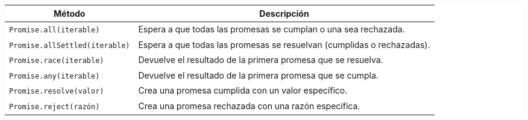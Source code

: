 | Método                         | Descripción                                                            |
| ------------------------------ | ---------------------------------------------------------------------- |
| `Promise.all(iterable)`        | Espera a que todas las promesas se cumplan o una sea rechazada.        |
| `Promise.allSettled(iterable)` | Espera a que todas las promesas se resuelvan (cumplidas o rechazadas). |
| `Promise.race(iterable)`       | Devuelve el resultado de la primera promesa que se resuelva.           |
| `Promise.any(iterable)`        | Devuelve el resultado de la primera promesa que se cumpla.             |
| `Promise.resolve(valor)`       | Crea una promesa cumplida con un valor específico.                     |
| `Promise.reject(razón)`        | Crea una promesa rechazada con una razón específica.                   |
